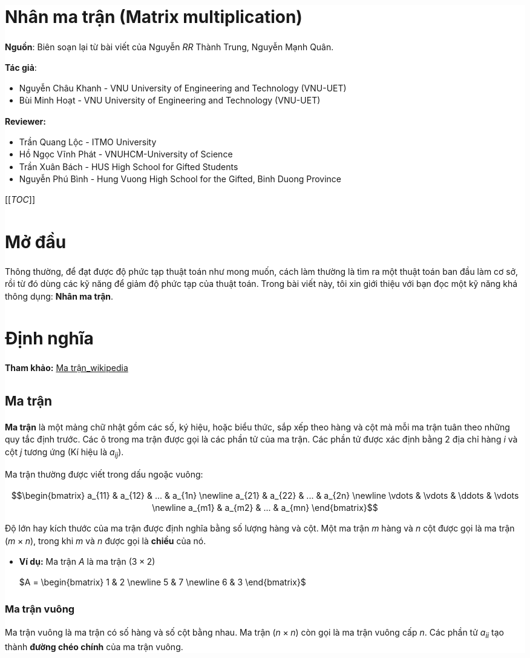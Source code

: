 # Nhân ma trận (Matrix multiplication)

**Nguồn**: Biên soạn lại từ bài viết của Nguyễn *RR* Thành Trung, Nguyễn Mạnh Quân.

**Tác giả**: 

- Nguyễn Châu Khanh - VNU University of Engineering and Technology (VNU-UET)
- Bùi Minh Hoạt - VNU University of Engineering and Technology (VNU-UET)

**Reviewer:** 

- Trần Quang Lộc - ITMO University
- Hồ Ngọc Vĩnh Phát - VNUHCM-University of Science
- Trần Xuân Bách - HUS High School for Gifted Students
- Nguyễn Phú Bình - Hung Vuong High School for the Gifted, Binh Duong Province

[[_TOC_]]

# Mở đầu

Thông thường, để đạt được độ phức tạp thuật toán như mong muốn, cách làm thường là tìm ra một thuật toán ban đầu làm cơ sở, rồi từ đó dùng các kỹ năng để giảm độ phức tạp của thuật toán. Trong bài viết này, tôi xin giới thiệu với bạn đọc một kỹ năng khá thông dụng: **Nhân ma trận**.

# Định nghĩa 

**Tham khảo:** [Ma trận_wikipedia](https://vi.wikipedia.org/wiki/Ma_tr%E1%BA%ADn_(to%C3%A1n_h%E1%BB%8Dc))

## Ma trận

**Ma trận** là một mảng chữ nhật gồm các số, ký hiệu, hoặc biểu thức, sắp xếp theo hàng và cột mà mỗi ma trận tuân theo những quy tắc định trước. 
Các ô trong ma trận được gọi là các phần tử của ma trận. Các phần tử được xác định bằng $2$ địa chỉ hàng $i$ và cột $j$ tương ứng (Kí hiệu là $a_{ij}$).

Ma trận thường được viết trong dấu ngoặc vuông: 

$$\begin{bmatrix} a_{11} & a_{12} & ... & a_{1n} \newline a_{21} & a_{22} & ... & a_{2n} \newline \vdots & \vdots & \ddots & \vdots \newline a_{m1} & a_{m2} & ... & a_{mn} \end{bmatrix}$$

Độ lớn hay kích thước của ma trận được định nghĩa bằng số lượng hàng và cột. Một ma trận $m$ hàng và $n$ cột được gọi là ma trận $(m \times n)$, trong khi $m$ và $n$ được gọi là **chiều** của nó. 

- **Ví dụ:** Ma trận $A$ là ma trận $(3 \times 2)$

    $A = \begin{bmatrix} 1 & 2 \newline 5 & 7 \newline 6 & 3 \end{bmatrix}$
    
### Ma trận vuông

Ma trận vuông là ma trận có số hàng và số cột bằng nhau. Ma trận $(n \times n)$ còn gọi là ma trận vuông cấp $n$. Các phần tử $a_{ii}$ tạo thành **đường chéo chính** của ma trận vuông.
